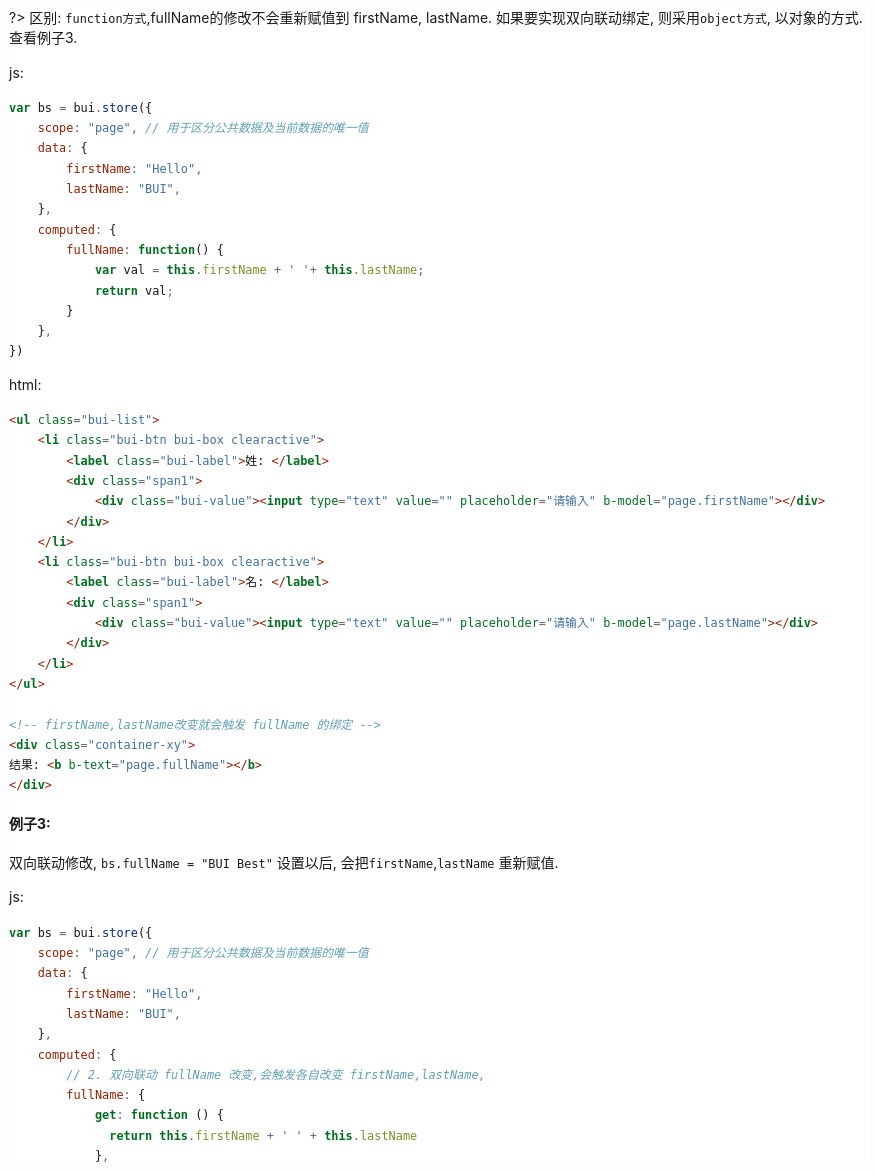 ?> 区别: `function方式`,fullName的修改不会重新赋值到 firstName, lastName. 如果要实现双向联动绑定, 则采用`object方式`, 以对象的方式. 查看例子3.


js:

```js
var bs = bui.store({
    scope: "page", // 用于区分公共数据及当前数据的唯一值
    data: {
        firstName: "Hello",
        lastName: "BUI",
    },
    computed: {
        fullName: function() {
            var val = this.firstName + ' '+ this.lastName;
            return val;
        }
    },
})

```

html:
```html
<ul class="bui-list">
    <li class="bui-btn bui-box clearactive">
        <label class="bui-label">姓: </label>
        <div class="span1">
            <div class="bui-value"><input type="text" value="" placeholder="请输入" b-model="page.firstName"></div>
        </div>
    </li>
    <li class="bui-btn bui-box clearactive">
        <label class="bui-label">名: </label>
        <div class="span1">
            <div class="bui-value"><input type="text" value="" placeholder="请输入" b-model="page.lastName"></div>
        </div>
    </li>
</ul>

<!-- firstName,lastName改变就会触发 fullName 的绑定 -->
<div class="container-xy">
结果: <b b-text="page.fullName"></b>
</div>
```


#### 例子3:

双向联动修改, `bs.fullName = "BUI Best"` 设置以后, 会把`firstName`,`lastName` 重新赋值.

js:

```js
var bs = bui.store({
    scope: "page", // 用于区分公共数据及当前数据的唯一值
    data: {
        firstName: "Hello",
        lastName: "BUI",
    },
    computed: {
        // 2. 双向联动 fullName 改变,会触发各自改变 firstName,lastName,
        fullName: {
            get: function () {
              return this.firstName + ' ' + this.lastName
            },
```